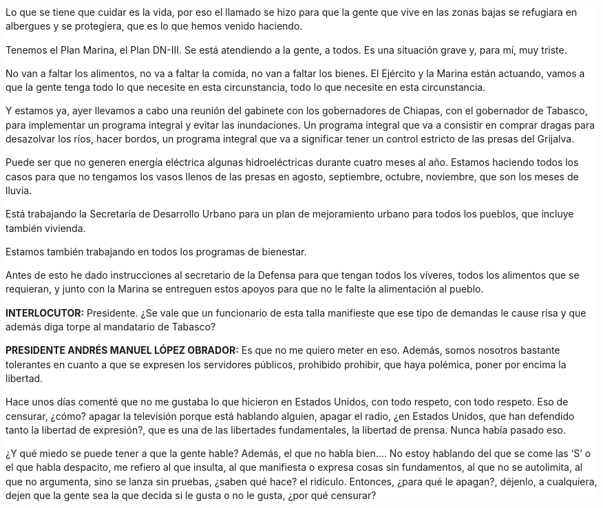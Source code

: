 Lo que se tiene que cuidar es la vida, por eso el llamado se hizo para que la
gente que vive en las zonas bajas se refugiara en albergues y se protegiera,
que es lo que hemos venido haciendo.

Tenemos el Plan Marina, el Plan DN-III. Se está atendiendo a la gente, a
todos. Es una situación grave y, para mí, muy triste.

No van a faltar los alimentos, no va a faltar la comida, no van a faltar los
bienes. El Ejército y la Marina están actuando, vamos a que la gente tenga
todo lo que necesite en esta circunstancia, todo lo que necesite en esta
circunstancia.

Y estamos ya, ayer llevamos a cabo una reunión del gabinete con los
gobernadores de Chiapas, con el gobernador de Tabasco, para implementar un
programa integral y evitar las inundaciones. Un programa integral que va a
consistir en comprar dragas para desazolvar los ríos, hacer bordos, un
programa integral que va a significar tener un control estricto de las presas
del Grijalva.

Puede ser que no generen energía eléctrica algunas hidroeléctricas durante
cuatro meses al año. Estamos haciendo todos los casos para que no tengamos los
vasos llenos de las presas en agosto, septiembre, octubre, noviembre, que son
los meses de lluvia.

Está trabajando la Secretaría de Desarrollo Urbano para un plan de
mejoramiento urbano para todos los pueblos, que incluye también vivienda.

Estamos también trabajando en todos los programas de bienestar.

Antes de esto he dado instrucciones al secretario de la Defensa para que
tengan todos los víveres, todos los alimentos que se requieran, y junto con la
Marina se entreguen estos apoyos para que no le falte la alimentación al
pueblo.

**INTERLOCUTOR:** Presidente. ¿Se vale que un funcionario de esta talla
manifieste que ese tipo de demandas le cause risa y que además diga torpe al
mandatario de Tabasco?

**PRESIDENTE ANDRÉS MANUEL LÓPEZ OBRADOR:** Es que no me quiero meter en eso.
Además, somos nosotros bastante tolerantes en cuanto a que se expresen los
servidores públicos, prohibido prohibir, que haya polémica, poner por encima
la libertad.

Hace unos días comenté que no me gustaba lo que hicieron en Estados Unidos,
con todo respeto, con todo respeto. Eso de censurar, ¿cómo? apagar la
televisión porque está hablando alguien, apagar el radio, ¿en Estados Unidos,
que han defendido tanto la libertad de expresión?, que es una de las
libertades fundamentales, la libertad de prensa. Nunca había pasado eso.

¿Y qué miedo se puede tener a que la gente hable? Además, el que no habla
bien…. No estoy hablando del que se come las ‘S’ o el que habla despacito, me
refiero al que insulta, al que manifiesta o expresa cosas sin fundamentos, al
que no se autolimita, al que no argumenta, sino se lanza sin pruebas, ¿saben
qué hace? el ridículo. Entonces, ¿para qué le apagan?, déjenlo, a cualquiera,
dejen que la gente sea la que decida si le gusta o no le gusta, ¿por qué
censurar?
